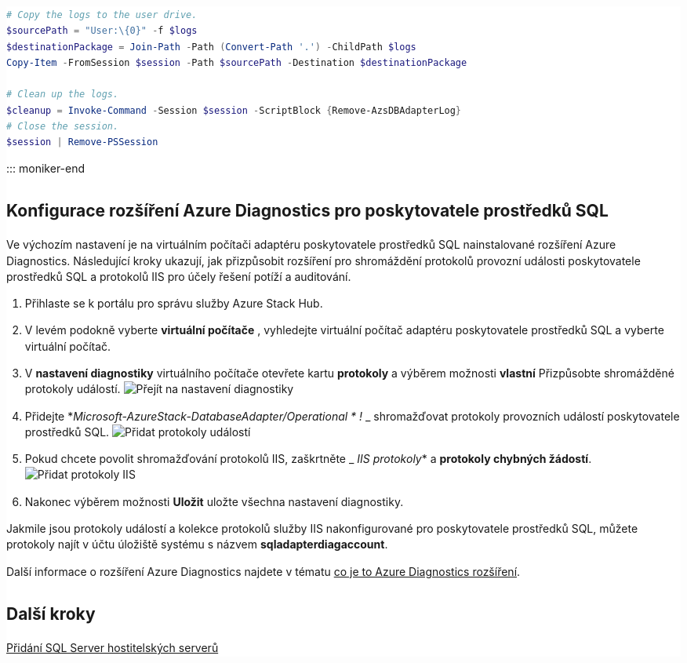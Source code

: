 ```powershell
# Copy the logs to the user drive.
$sourcePath = "User:\{0}" -f $logs
$destinationPackage = Join-Path -Path (Convert-Path '.') -ChildPath $logs
Copy-Item -FromSession $session -Path $sourcePath -Destination $destinationPackage

# Clean up the logs.
$cleanup = Invoke-Command -Session $session -ScriptBlock {Remove-AzsDBAdapterLog}
# Close the session.
$session | Remove-PSSession
```

::: moniker-end

## <a name="configure-azure-diagnostics-extension-for-sql-resource-provider"></a>Konfigurace rozšíření Azure Diagnostics pro poskytovatele prostředků SQL
Ve výchozím nastavení je na virtuálním počítači adaptéru poskytovatele prostředků SQL nainstalované rozšíření Azure Diagnostics. Následující kroky ukazují, jak přizpůsobit rozšíření pro shromáždění protokolů provozní události poskytovatele prostředků SQL a protokolů IIS pro účely řešení potíží a auditování.

1. Přihlaste se k portálu pro správu služby Azure Stack Hub.

2. V levém podokně vyberte **virtuální počítače** , vyhledejte virtuální počítač adaptéru poskytovatele prostředků SQL a vyberte virtuální počítač.

3. V **nastavení diagnostiky** virtuálního počítače otevřete kartu **protokoly** a výběrem možnosti **vlastní** Přizpůsobte shromážděné protokoly událostí.
![Přejít na nastavení diagnostiky](media/azure-stack-sql-resource-provider-maintain/sqlrp-diagnostics-settings.png)

4. Přidejte **Microsoft-AzureStack-DatabaseAdapter/Operational \* !* _ shromažďovat protokoly provozních událostí poskytovatele prostředků SQL.
![Přidat protokoly událostí](media/azure-stack-sql-resource-provider-maintain/sqlrp-event-logs.png)

5. Pokud chcete povolit shromažďování protokolů IIS, zaškrtněte _ *IIS protokoly** a **protokoly chybných žádostí**.
![Přidat protokoly IIS](media/azure-stack-sql-resource-provider-maintain/sqlrp-iis-logs.png)

6. Nakonec výběrem možnosti **Uložit** uložte všechna nastavení diagnostiky.

Jakmile jsou protokoly událostí a kolekce protokolů služby IIS nakonfigurované pro poskytovatele prostředků SQL, můžete protokoly najít v účtu úložiště systému s názvem **sqladapterdiagaccount**.

Další informace o rozšíření Azure Diagnostics najdete v tématu [co je to Azure Diagnostics rozšíření](/azure/azure-monitor/platform/diagnostics-extension-overview).

## <a name="next-steps"></a>Další kroky

[Přidání SQL Server hostitelských serverů](azure-stack-sql-resource-provider-hosting-servers.md)
